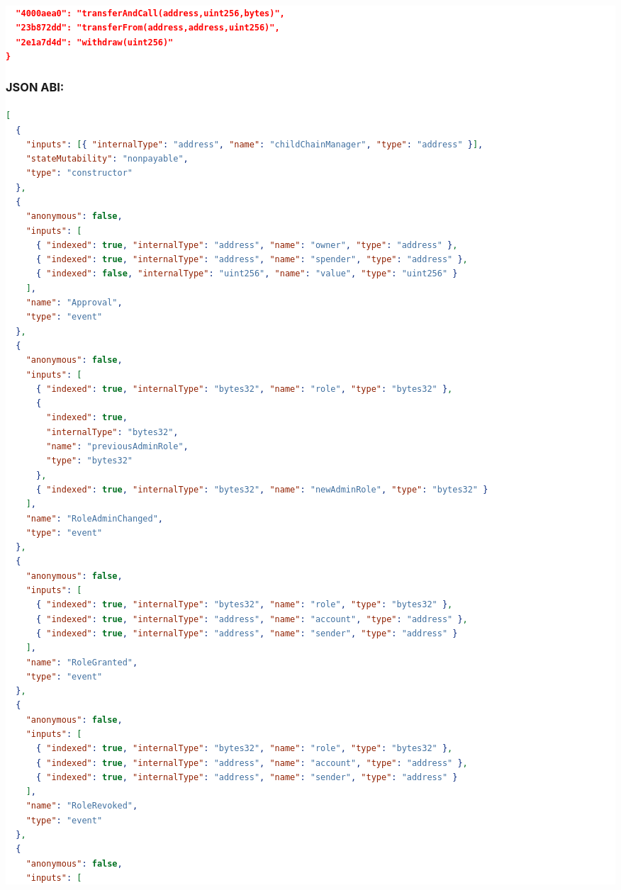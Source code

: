 ```json
  "4000aea0": "transferAndCall(address,uint256,bytes)",
  "23b872dd": "transferFrom(address,address,uint256)",
  "2e1a7d4d": "withdraw(uint256)"
}
```

### JSON ABI:

```json
[
  {
    "inputs": [{ "internalType": "address", "name": "childChainManager", "type": "address" }],
    "stateMutability": "nonpayable",
    "type": "constructor"
  },
  {
    "anonymous": false,
    "inputs": [
      { "indexed": true, "internalType": "address", "name": "owner", "type": "address" },
      { "indexed": true, "internalType": "address", "name": "spender", "type": "address" },
      { "indexed": false, "internalType": "uint256", "name": "value", "type": "uint256" }
    ],
    "name": "Approval",
    "type": "event"
  },
  {
    "anonymous": false,
    "inputs": [
      { "indexed": true, "internalType": "bytes32", "name": "role", "type": "bytes32" },
      {
        "indexed": true,
        "internalType": "bytes32",
        "name": "previousAdminRole",
        "type": "bytes32"
      },
      { "indexed": true, "internalType": "bytes32", "name": "newAdminRole", "type": "bytes32" }
    ],
    "name": "RoleAdminChanged",
    "type": "event"
  },
  {
    "anonymous": false,
    "inputs": [
      { "indexed": true, "internalType": "bytes32", "name": "role", "type": "bytes32" },
      { "indexed": true, "internalType": "address", "name": "account", "type": "address" },
      { "indexed": true, "internalType": "address", "name": "sender", "type": "address" }
    ],
    "name": "RoleGranted",
    "type": "event"
  },
  {
    "anonymous": false,
    "inputs": [
      { "indexed": true, "internalType": "bytes32", "name": "role", "type": "bytes32" },
      { "indexed": true, "internalType": "address", "name": "account", "type": "address" },
      { "indexed": true, "internalType": "address", "name": "sender", "type": "address" }
    ],
    "name": "RoleRevoked",
    "type": "event"
  },
  {
    "anonymous": false,
    "inputs": [
```